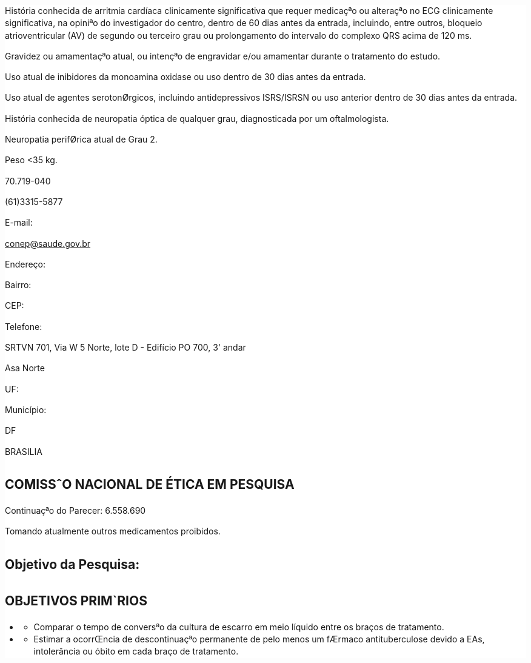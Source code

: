 História conhecida de arritmia cardíaca clinicamente significativa que requer medicaçªo ou alteraçªo no ECG clinicamente significativa, na opiniªo do investigador do centro, dentro de 60 dias antes da entrada, incluindo, entre outros, bloqueio atrioventricular (AV) de segundo ou terceiro grau ou prolongamento do intervalo do complexo QRS acima de 120 ms.

Gravidez ou amamentaçªo atual, ou intençªo de engravidar e/ou amamentar durante o tratamento do estudo.

Uso atual de inibidores da monoamina oxidase ou uso dentro de 30 dias antes da entrada.

Uso atual de agentes serotonØrgicos, incluindo antidepressivos ISRS/ISRSN ou uso anterior dentro de 30 dias antes da entrada.

História conhecida de neuropatia óptica de qualquer grau, diagnosticada por um oftalmologista.

Neuropatia perifØrica atual de Grau 2.

Peso &lt;35 kg.

70.719-040

(61)3315-5877

E-mail:

conep@saude.gov.br

Endereço:

Bairro:

CEP:

Telefone:

SRTVN 701, Via W 5 Norte, lote D - Edifício PO 700, 3' andar

Asa Norte

UF:

Município:

DF

BRASILIA



## COMISSˆO NACIONAL DE ÉTICA EM PESQUISA

Continuaçªo do Parecer: 6.558.690

Tomando atualmente outros medicamentos proibidos.

## Objetivo da Pesquisa:

## OBJETIVOS PRIM`RIOS

- - Comparar o tempo de conversªo da cultura de escarro em meio líquido entre os braços de tratamento.
- - Estimar a ocorrŒncia de descontinuaçªo permanente de pelo menos um fÆrmaco antituberculose devido a EAs, intolerância ou óbito em cada braço de tratamento.
